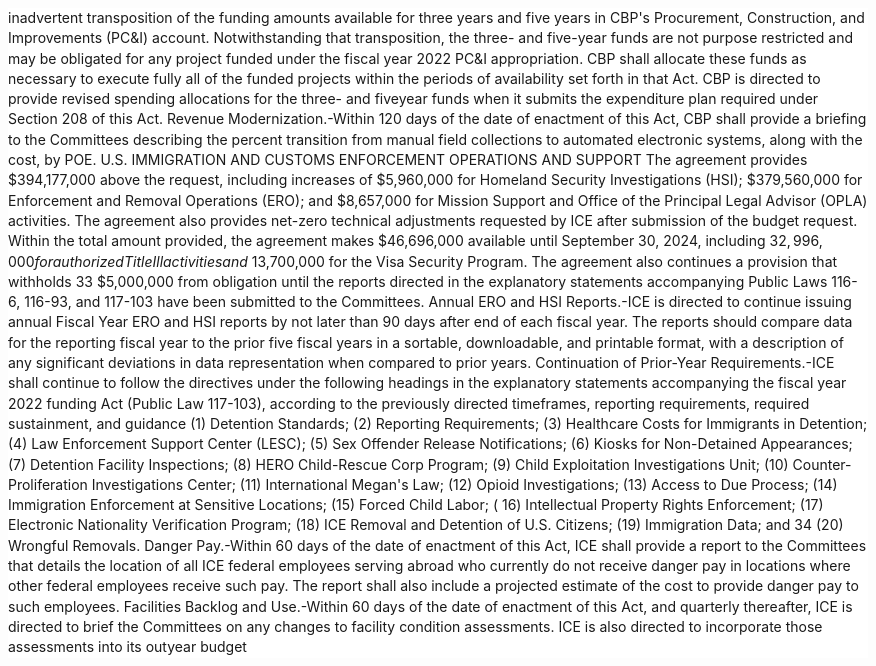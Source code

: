 inadvertent transposition of the funding amounts available for three years and five years in
CBP's Procurement, Construction, and Improvements (PC&I) account. Notwithstanding that
transposition, the three- and five-year funds are not purpose restricted and may be obligated for
any project funded under the fiscal year 2022 PC&I appropriation. CBP shall allocate these
funds as necessary to execute fully all of the funded projects within the periods of availability set
forth in that Act. CBP is directed to provide revised spending allocations for the three- and fiveyear funds when it submits the expenditure plan required under Section 208 of this Act.
Revenue Modernization.-Within 120 days of the date of enactment of this Act, CBP shall
provide a briefing to the Committees describing the percent transition from manual field
collections to automated electronic systems, along with the cost, by POE.
U.S. IMMIGRATION AND CUSTOMS ENFORCEMENT
OPERATIONS AND SUPPORT
The agreement provides $394,177,000 above the request, including increases of $5,960,000
for Homeland Security Investigations (HSI); $379,560,000 for Enforcement and Removal
Operations (ERO); and $8,657,000 for Mission Support and Office of the Principal Legal
Advisor (OPLA) activities. The agreement also provides net-zero technical adjustments
requested by ICE after submission of the budget request.
Within the total amount provided, the agreement makes $46,696,000 available until
September 30, 2024, including $32,996,000 for authorized Title Ill activities and$ 13,700,000
for the Visa Security Program. The agreement also continues a provision that withholds
33
$5,000,000 from obligation until the reports directed in the explanatory statements
accompanying Public Laws 116-6, 116-93, and 117-103 have been submitted to the
Committees.
Annual ERO and HSI Reports.-ICE is directed to continue issuing annual Fiscal Year ERO
and HSI reports by not later than 90 days after end of each fiscal year. The reports should
compare data for the reporting fiscal year to the prior five fiscal years in a sortable,
downloadable, and printable format, with a description of any significant deviations in data
representation when compared to prior years.
Continuation of Prior-Year Requirements.-ICE shall continue to follow the directives under
the following headings in the explanatory statements accompanying the fiscal year 2022 funding
Act (Public Law 117-103), according to the previously directed timeframes, reporting
requirements, required sustainment, and guidance
(1) Detention Standards;
(2) Reporting Requirements;
(3) Healthcare Costs for Immigrants in Detention;
(4) Law Enforcement Support Center (LESC);
(5) Sex Offender Release Notifications;
(6) Kiosks for Non-Detained Appearances;
(7) Detention Facility Inspections;
(8) HERO Child-Rescue Corp Program;
(9) Child Exploitation Investigations Unit;
(10) Counter-Proliferation Investigations Center;
(11) International Megan's Law;
(12) Opioid Investigations;
(13) Access to Due Process;
(14) Immigration Enforcement at Sensitive Locations;
(15) Forced Child Labor;
( 16) Intellectual Property Rights Enforcement;
(17) Electronic Nationality Verification Program;
(18) ICE Removal and Detention of U.S. Citizens;
(19) Immigration Data; and
34
(20) Wrongful Removals.
Danger Pay.-Within 60 days of the date of enactment of this Act, ICE shall provide a report
to the Committees that details the location of all ICE federal employees serving abroad who
currently do not receive danger pay in locations where other federal employees receive such pay.
The report shall also include a projected estimate of the cost to provide danger pay to such
employees.
Facilities Backlog and Use.-Within 60 days of the date of enactment of this Act, and
quarterly thereafter, ICE is directed to brief the Committees on any changes to facility condition
assessments. ICE is also directed to incorporate those assessments into its outyear budget